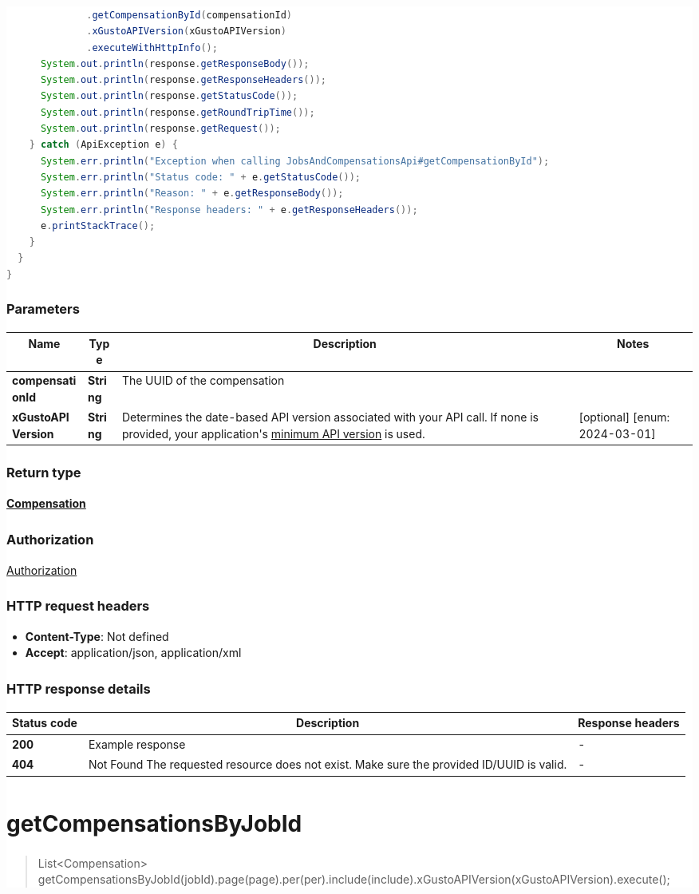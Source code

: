 ```java
              .getCompensationById(compensationId)
              .xGustoAPIVersion(xGustoAPIVersion)
              .executeWithHttpInfo();
      System.out.println(response.getResponseBody());
      System.out.println(response.getResponseHeaders());
      System.out.println(response.getStatusCode());
      System.out.println(response.getRoundTripTime());
      System.out.println(response.getRequest());
    } catch (ApiException e) {
      System.err.println("Exception when calling JobsAndCompensationsApi#getCompensationById");
      System.err.println("Status code: " + e.getStatusCode());
      System.err.println("Reason: " + e.getResponseBody());
      System.err.println("Response headers: " + e.getResponseHeaders());
      e.printStackTrace();
    }
  }
}

```

### Parameters

| Name | Type | Description  | Notes |
|------------- | ------------- | ------------- | -------------|
| **compensationId** | **String**| The UUID of the compensation | |
| **xGustoAPIVersion** | **String**| Determines the date-based API version associated with your API call. If none is provided, your application&#39;s [minimum API version](https://docs.gusto.com/embedded-payroll/docs/api-versioning#minimum-api-version) is used. | [optional] [enum: 2024-03-01] |

### Return type

[**Compensation**](Compensation.md)

### Authorization

[Authorization](../README.md#Authorization)

### HTTP request headers

 - **Content-Type**: Not defined
 - **Accept**: application/json, application/xml

### HTTP response details
| Status code | Description | Response headers |
|-------------|-------------|------------------|
| **200** | Example response |  -  |
| **404** | Not Found     The requested resource does not exist. Make sure the provided ID/UUID is valid.  |  -  |

<a name="getCompensationsByJobId"></a>
# **getCompensationsByJobId**
> List&lt;Compensation&gt; getCompensationsByJobId(jobId).page(page).per(per).include(include).xGustoAPIVersion(xGustoAPIVersion).execute();
